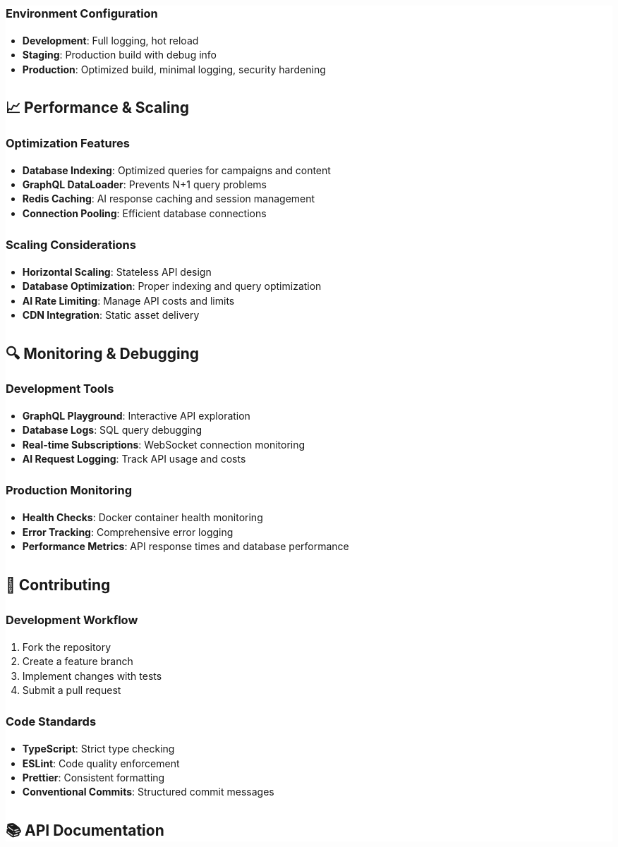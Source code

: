 ### Environment Configuration
- **Development**: Full logging, hot reload
- **Staging**: Production build with debug info
- **Production**: Optimized build, minimal logging, security hardening

## 📈 Performance & Scaling

### Optimization Features
- **Database Indexing**: Optimized queries for campaigns and content
- **GraphQL DataLoader**: Prevents N+1 query problems
- **Redis Caching**: AI response caching and session management
- **Connection Pooling**: Efficient database connections

### Scaling Considerations
- **Horizontal Scaling**: Stateless API design
- **Database Optimization**: Proper indexing and query optimization
- **AI Rate Limiting**: Manage API costs and limits
- **CDN Integration**: Static asset delivery

## 🔍 Monitoring & Debugging

### Development Tools
- **GraphQL Playground**: Interactive API exploration
- **Database Logs**: SQL query debugging
- **Real-time Subscriptions**: WebSocket connection monitoring
- **AI Request Logging**: Track API usage and costs

### Production Monitoring
- **Health Checks**: Docker container health monitoring
- **Error Tracking**: Comprehensive error logging
- **Performance Metrics**: API response times and database performance


## 🤝 Contributing

### Development Workflow
1. Fork the repository
2. Create a feature branch
3. Implement changes with tests
4. Submit a pull request

### Code Standards
- **TypeScript**: Strict type checking
- **ESLint**: Code quality enforcement
- **Prettier**: Consistent formatting
- **Conventional Commits**: Structured commit messages

## 📚 API Documentation
